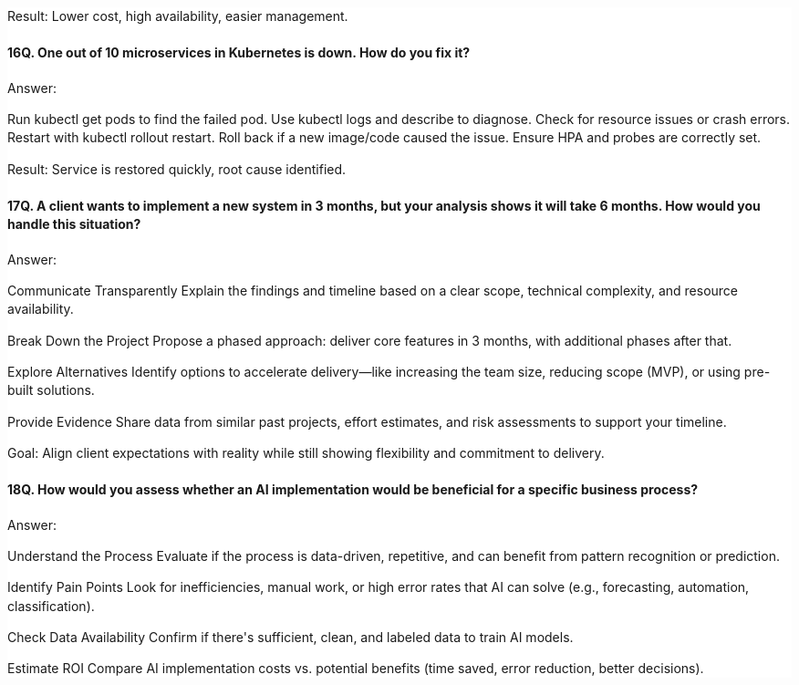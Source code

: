 Result: Lower cost, high availability, easier management.

#### 16Q. One out of 10 microservices in Kubernetes is down. How do you fix it?
Answer:

Run kubectl get pods to find the failed pod.
Use kubectl logs and describe to diagnose.
Check for resource issues or crash errors.
Restart with kubectl rollout restart.
Roll back if a new image/code caused the issue.
Ensure HPA and probes are correctly set.

Result: Service is restored quickly, root cause identified.

#### 17Q. A client wants to implement a new system in 3 months, but your analysis shows it will take 6 months. How would you handle this situation?
Answer:

Communicate Transparently
Explain the findings and timeline based on a clear scope, technical complexity, and resource availability.

Break Down the Project
Propose a phased approach: deliver core features in 3 months, with additional phases after that.

Explore Alternatives
Identify options to accelerate delivery—like increasing the team size, reducing scope (MVP), or using pre-built solutions.

Provide Evidence
Share data from similar past projects, effort estimates, and risk assessments to support your timeline.

Goal: Align client expectations with reality while still showing flexibility and commitment to delivery.

#### 18Q. How would you assess whether an AI implementation would be beneficial for a specific business process?
Answer:

Understand the Process
Evaluate if the process is data-driven, repetitive, and can benefit from pattern recognition or prediction.

Identify Pain Points
Look for inefficiencies, manual work, or high error rates that AI can solve (e.g., forecasting, automation, classification).

Check Data Availability
Confirm if there's sufficient, clean, and labeled data to train AI models.

Estimate ROI
Compare AI implementation costs vs. potential benefits (time saved, error reduction, better decisions).
